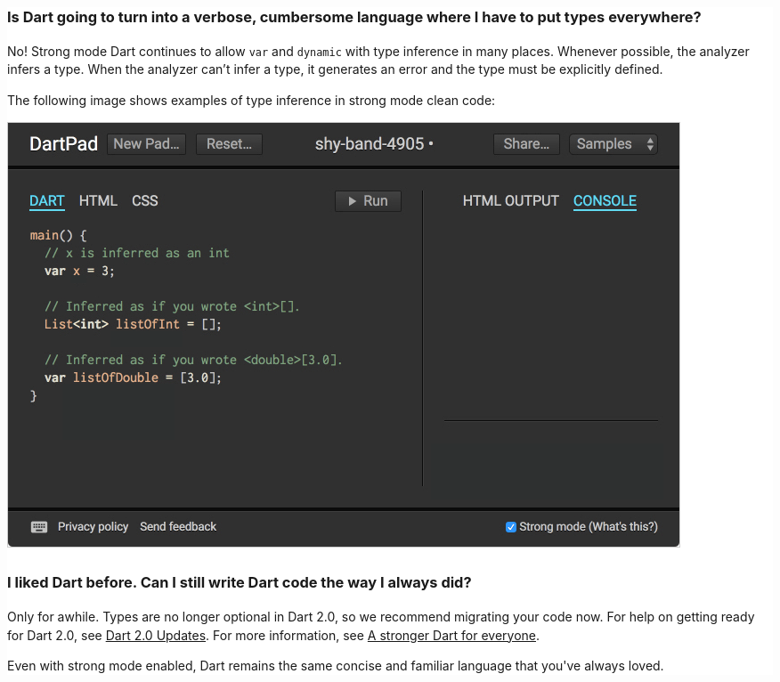 <a name="will-dart-become-cumbersome"></a>
### Is Dart going to turn into a verbose, cumbersome language where I have to put types everywhere?

No! Strong mode Dart continues to allow `var` and `dynamic` with type
inference in many places. Whenever possible, the analyzer infers a type.
When the analyzer can’t infer a type,
it generates an error and the type must be explicitly defined.

The following image shows examples of type inference in strong mode clean code:

<img src="images/dartpad-ex-type-inference.png"
     alt="several examples of type inference in strong mode clean code"
     style="border: 1px solid #ccc;">

<a name="is-it-optional"></a>
### I liked Dart before. Can I still write Dart code the way I always did?

Only for awhile. Types are no longer optional in Dart 2.0, so we
recommend migrating your code now. For help on getting
ready for Dart 2.0, see [Dart 2.0 Updates](/dart-2.0).
For more information, see [A stronger Dart for
everyone](http://news.dartlang.org/2017/06/a-stronger-dart-for-everyone.html).

Even with strong mode enabled, Dart remains the same concise and familiar
language that you've always loved.
